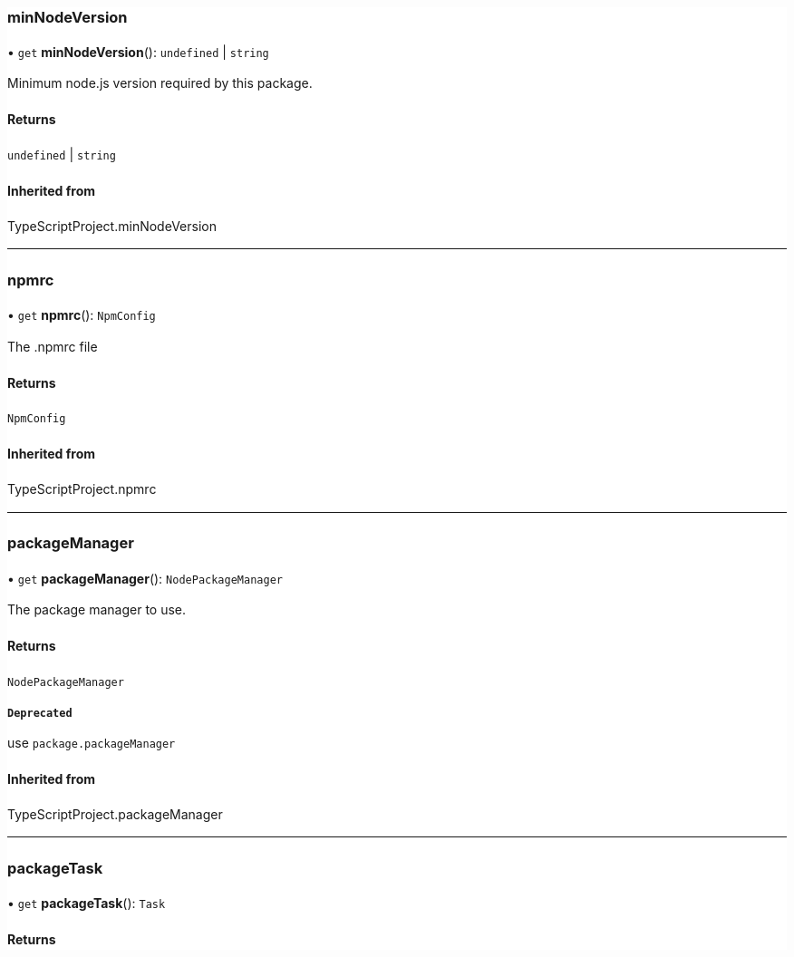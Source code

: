 ### minNodeVersion

• `get` **minNodeVersion**(): `undefined` \| `string`

Minimum node.js version required by this package.

#### Returns

`undefined` \| `string`

#### Inherited from

TypeScriptProject.minNodeVersion

___

### npmrc

• `get` **npmrc**(): `NpmConfig`

The .npmrc file

#### Returns

`NpmConfig`

#### Inherited from

TypeScriptProject.npmrc

___

### packageManager

• `get` **packageManager**(): `NodePackageManager`

The package manager to use.

#### Returns

`NodePackageManager`

**`Deprecated`**

use `package.packageManager`

#### Inherited from

TypeScriptProject.packageManager

___

### packageTask

• `get` **packageTask**(): `Task`

#### Returns
